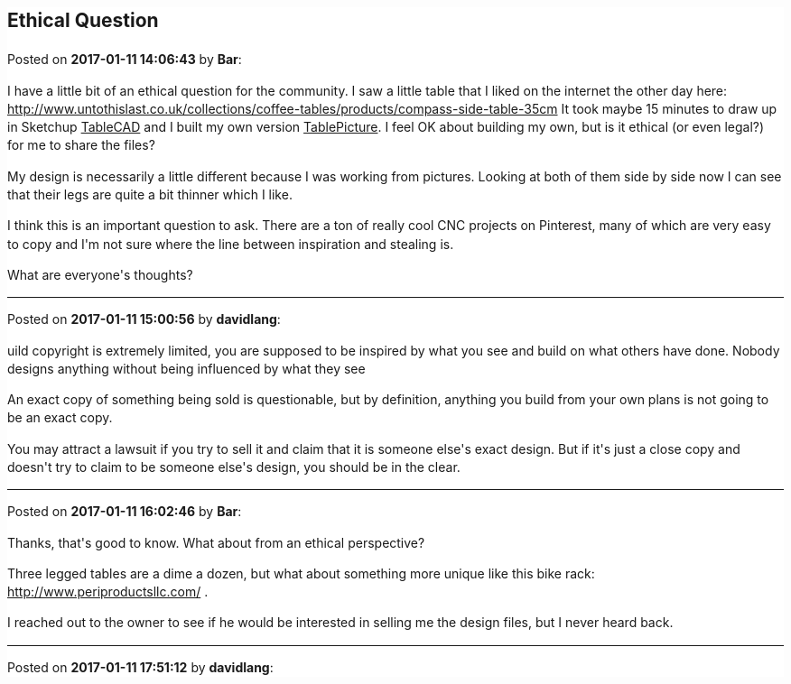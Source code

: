 ## Ethical Question
Posted on **2017-01-11 14:06:43** by **Bar**:

I have a little bit of an ethical question for the community. I saw a little table that I liked on the internet the other day here: http://www.untothislast.co.uk/collections/coffee-tables/products/compass-side-table-35cm It took maybe 15 minutes to draw up in Sketchup  [TableCAD](//muut.com/u/maslowcnc/s1/:maslowcnc:wF7F:tablecad.jpg.jpg) and I built my own version  [TablePicture](//muut.com/u/maslowcnc/s3/:maslowcnc:HwYk:tablepicture.jpg.jpg). I feel OK about building my own, but is it ethical (or even legal?) for me to share the files? 



My design is necessarily a little different because I was working from pictures. Looking at both of them side by side now I can see that their legs are quite a bit thinner which I like.



I think this is an important question to ask. There are a ton of really cool CNC projects on Pinterest, many of which are very easy to copy and I'm not sure where the line between inspiration and stealing is.



What are everyone's thoughts?

---

Posted on **2017-01-11 15:00:56** by **davidlang**:

uild copyright is extremely limited, you are supposed to be inspired by what you see and build on what others have done. Nobody designs anything without being influenced by what they see



An exact copy of something being sold is questionable, but by definition, anything you build from your own plans is not going to be an exact copy.



You may attract a lawsuit if you try to sell it and claim that it is someone else's exact design. But if it's just a close copy and doesn't try to claim to be someone else's design, you should be in the clear.

---

Posted on **2017-01-11 16:02:46** by **Bar**:

Thanks, that's good to know. What about from an ethical perspective?



Three legged tables are a dime a dozen, but what about something  more unique like this bike rack: http://www.periproductsllc.com/ .



I reached out to the owner to see if he would be interested in selling me the design files, but I never heard back.

---

Posted on **2017-01-11 17:51:12** by **davidlang**:
